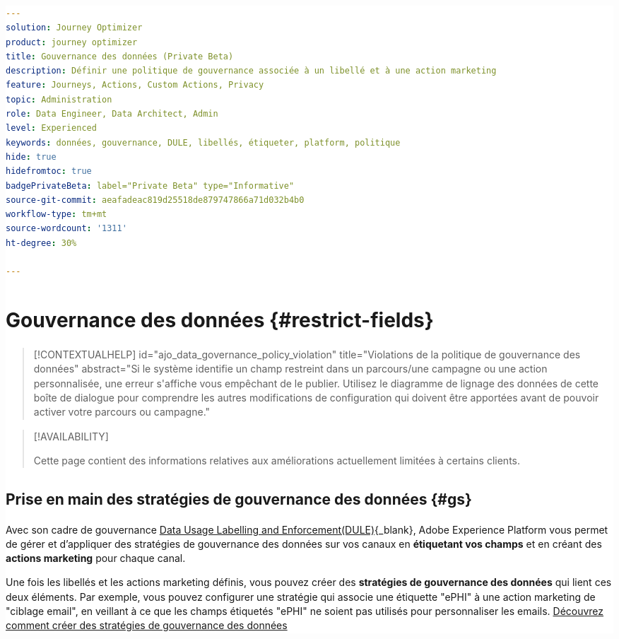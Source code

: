 ```yaml
---
solution: Journey Optimizer
product: journey optimizer
title: Gouvernance des données (Private Beta)
description: Définir une politique de gouvernance associée à un libellé et à une action marketing
feature: Journeys, Actions, Custom Actions, Privacy
topic: Administration
role: Data Engineer, Data Architect, Admin
level: Experienced
keywords: données, gouvernance, DULE, libellés, étiqueter, platform, politique
hide: true
hidefromtoc: true
badgePrivateBeta: label="Private Beta" type="Informative"
source-git-commit: aeafadeac819d25518de879747866a71d032b4b0
workflow-type: tm+mt
source-wordcount: '1311'
ht-degree: 30%

---
```


# Gouvernance des données {#restrict-fields}

>[!CONTEXTUALHELP]
>id="ajo_data_governance_policy_violation"
>title="Violations de la politique de gouvernance des données"
>abstract="Si le système identifie un champ restreint dans un parcours/une campagne ou une action personnalisée, une erreur s&#39;affiche vous empêchant de le publier. Utilisez le diagramme de lignage des données de cette boîte de dialogue pour comprendre les autres modifications de configuration qui doivent être apportées avant de pouvoir activer votre parcours ou campagne."

>[!AVAILABILITY]
>
>Cette page contient des informations relatives aux améliorations actuellement limitées à certains clients.

## Prise en main des stratégies de gouvernance des données {#gs}

Avec son cadre de gouvernance [Data Usage Labelling and Enforcement(DULE)](https://experienceleague.adobe.com/docs/experience-platform/data-governance/home.html?lang=fr){_blank}, Adobe Experience Platform vous permet de gérer et d’appliquer des stratégies de gouvernance des données sur vos canaux en **étiquetant vos champs** et en créant des **actions marketing** pour chaque canal.

Une fois les libellés et les actions marketing définis, vous pouvez créer des **stratégies de gouvernance des données** qui lient ces deux éléments. Par exemple, vous pouvez configurer une stratégie qui associe une étiquette &quot;ePHI&quot; à une action marketing de &quot;ciblage email&quot;, en veillant à ce que les champs étiquetés &quot;ePHI&quot; ne soient pas utilisés pour personnaliser les emails. [Découvrez comment créer des stratégies de gouvernance des données](#governance-policies)
